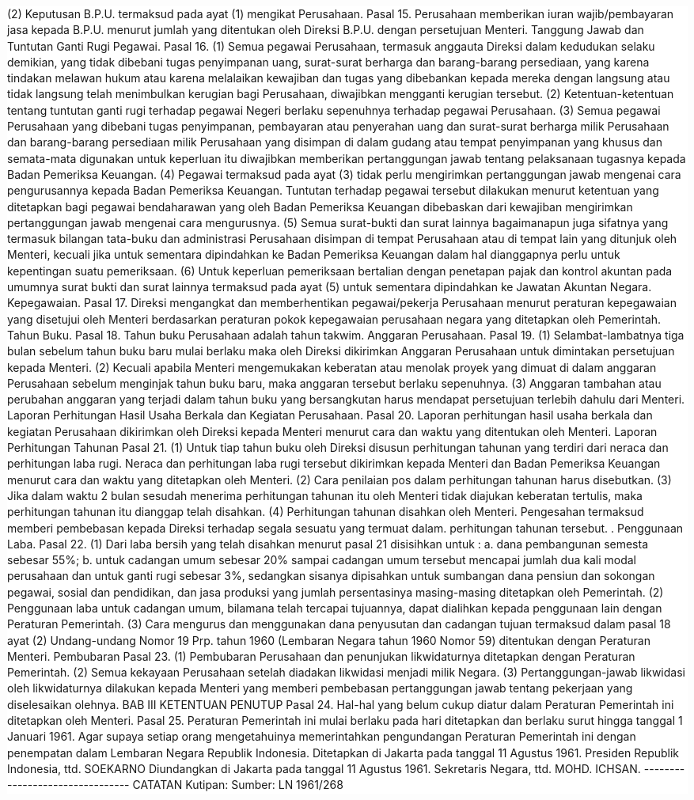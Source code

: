 (2) Keputusan B.P.U. termaksud pada ayat (1) mengikat Perusahaan. Pasal 15. Perusahaan memberikan iuran wajib/pembayaran jasa kepada B.P.U. menurut jumlah yang ditentukan oleh Direksi B.P.U. dengan persetujuan Menteri. Tanggung Jawab dan Tuntutan Ganti Rugi Pegawai. Pasal 16. (1) Semua pegawai Perusahaan, termasuk anggauta Direksi dalam kedudukan selaku demikian, yang tidak dibebani tugas penyimpanan uang, surat-surat berharga dan barang-barang persediaan, yang karena tindakan melawan hukum atau karena melalaikan kewajiban dan tugas yang dibebankan kepada mereka dengan langsung atau tidak langsung telah menimbulkan kerugian bagi Perusahaan, diwajibkan mengganti kerugian tersebut. (2) Ketentuan-ketentuan tentang tuntutan ganti rugi terhadap pegawai Negeri berlaku sepenuhnya terhadap pegawai Perusahaan. (3) Semua pegawai Perusahaan yang dibebani tugas penyimpanan, pembayaran atau penyerahan uang dan surat-surat berharga milik Perusahaan dan barang-barang persediaan milik Perusahaan yang disimpan di dalam gudang atau tempat penyimpanan yang khusus dan semata-mata digunakan untuk keperluan itu diwajibkan memberikan pertanggungan jawab tentang pelaksanaan tugasnya kepada Badan Pemeriksa Keuangan. (4) Pegawai termaksud pada ayat (3) tidak perlu mengirimkan pertanggungan jawab mengenai cara pengurusannya kepada Badan Pemeriksa Keuangan. Tuntutan terhadap pegawai tersebut dilakukan menurut ketentuan yang ditetapkan bagi pegawai bendaharawan yang oleh Badan Pemeriksa Keuangan dibebaskan dari kewajiban mengirimkan pertanggungan jawab mengenai cara mengurusnya. (5) Semua surat-bukti dan surat lainnya bagaimanapun juga sifatnya yang termasuk bilangan tata-buku dan administrasi Perusahaan disimpan di tempat Perusahaan atau di tempat lain yang ditunjuk oleh Menteri, kecuali jika untuk sementara dipindahkan ke Badan Pemeriksa Keuangan dalam hal dianggapnya perlu untuk kepentingan suatu pemeriksaan. (6) Untuk keperluan pemeriksaan bertalian dengan penetapan pajak dan kontrol akuntan pada umumnya surat bukti dan surat lainnya termaksud pada ayat (5) untuk sementara dipindahkan ke Jawatan Akuntan Negara. Kepegawaian. Pasal 17. Direksi mengangkat dan memberhentikan pegawai/pekerja Perusahaan menurut peraturan kepegawaian yang disetujui oleh Menteri berdasarkan peraturan pokok kepegawaian perusahaan negara yang ditetapkan oleh Pemerintah. Tahun Buku. Pasal 18. Tahun buku Perusahaan adalah tahun takwim. Anggaran Perusahaan. Pasal 19. (1) Selambat-lambatnya tiga bulan sebelum tahun buku baru mulai berlaku maka oleh Direksi dikirimkan Anggaran Perusahaan untuk dimintakan persetujuan kepada Menteri. (2) Kecuali apabila Menteri mengemukakan keberatan atau menolak proyek yang dimuat di dalam anggaran Perusahaan sebelum menginjak tahun buku baru, maka anggaran tersebut berlaku sepenuhnya. (3) Anggaran tambahan atau perubahan anggaran yang terjadi dalam tahun buku yang bersangkutan harus mendapat persetujuan terlebih dahulu dari Menteri. Laporan Perhitungan Hasil Usaha Berkala dan Kegiatan Perusahaan. Pasal 20. Laporan perhitungan hasil usaha berkala dan kegiatan Perusahaan dikirimkan oleh Direksi kepada Menteri menurut cara dan waktu yang ditentukan oleh Menteri. Laporan Perhitungan Tahunan Pasal 21. (1) Untuk tiap tahun buku oleh Direksi disusun perhitungan tahunan yang terdiri dari neraca dan perhitungan laba rugi. Neraca dan perhitungan laba rugi tersebut dikirimkan kepada Menteri dan Badan Pemeriksa Keuangan menurut cara dan waktu yang ditetapkan oleh Menteri. (2) Cara penilaian pos dalam perhitungan tahunan harus disebutkan. (3) Jika dalam waktu 2 bulan sesudah menerima perhitungan tahunan itu oleh Menteri tidak diajukan keberatan tertulis, maka perhitungan tahunan itu dianggap telah disahkan. (4) Perhitungan tahunan disahkan oleh Menteri. Pengesahan termaksud memberi pembebasan kepada Direksi terhadap segala sesuatu yang termuat dalam. perhitungan tahunan tersebut. . Penggunaan Laba. Pasal 22. (1) Dari laba bersih yang telah disahkan menurut pasal 21 disisihkan untuk :
a. dana pembangunan semesta sebesar 55%;
b. untuk cadangan umum sebesar 20% sampai cadangan umum tersebut mencapai jumlah dua kali modal perusahaan dan untuk ganti rugi sebesar 3%, sedangkan sisanya dipisahkan untuk sumbangan dana pensiun dan sokongan pegawai, sosial dan pendidikan, dan jasa produksi yang jumlah persentasinya masing-masing ditetapkan oleh Pemerintah. (2) Penggunaan laba untuk cadangan umum, bilamana telah tercapai tujuannya, dapat dialihkan kepada penggunaan lain dengan Peraturan Pemerintah. (3) Cara mengurus dan menggunakan dana penyusutan dan cadangan tujuan termaksud dalam pasal 18 ayat (2) Undang-undang Nomor 19 Prp. tahun 1960 (Lembaran Negara tahun 1960 Nomor 59) ditentukan dengan Peraturan Menteri. Pembubaran Pasal 23. (1) Pembubaran Perusahaan dan penunjukan likwidaturnya ditetapkan dengan Peraturan Pemerintah. (2) Semua kekayaan Perusahaan setelah diadakan likwidasi menjadi milik Negara. (3) Pertanggungan-jawab likwidasi oleh likwidaturnya dilakukan kepada Menteri yang memberi pembebasan pertanggungan jawab tentang pekerjaan yang diselesaikan olehnya. BAB III KETENTUAN PENUTUP Pasal 24. Hal-hal yang belum cukup diatur dalam Peraturan Pemerintah ini ditetapkan oleh Menteri. Pasal 25. Peraturan Pemerintah ini mulai berlaku pada hari ditetapkan dan berlaku surut hingga tanggal 1 Januari 1961. Agar supaya setiap orang mengetahuinya memerintahkan pengundangan Peraturan Pemerintah ini dengan penempatan dalam Lembaran Negara Republik Indonesia. Ditetapkan di Jakarta pada tanggal 11 Agustus 1961. Presiden Republik Indonesia, ttd. SOEKARNO Diundangkan di Jakarta pada tanggal 11 Agustus 1961. Sekretaris Negara, ttd. MOHD. ICHSAN. -------------------------------- CATATAN Kutipan: Sumber: LN 1961/268